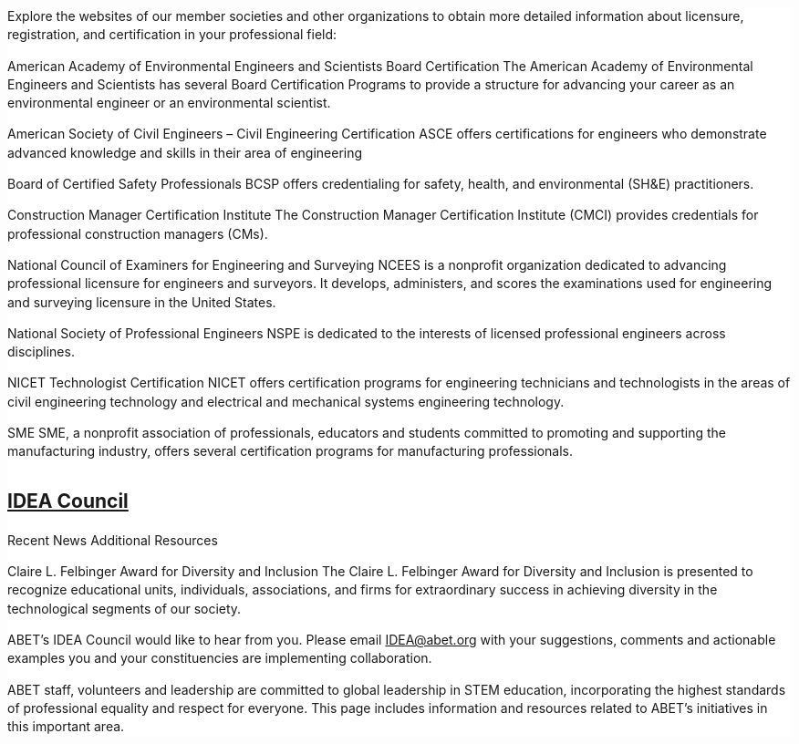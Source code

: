 Explore the websites of our member societies and other organizations to obtain more detailed information about licensure, registration, and certification in your professional field:

American Academy of Environmental Engineers and Scientists Board Certification
The American Academy of Environmental Engineers and Scientists has several Board Certification Programs to provide a structure for advancing your career as an environmental engineer or an environmental scientist.

American Society of Civil Engineers – Civil Engineering Certification
ASCE offers certifications for engineers who demonstrate advanced knowledge and skills in their area of engineering

Board of Certified Safety Professionals
BCSP offers credentialing for safety, health, and environmental (SH&E) practitioners.

Construction Manager Certification Institute
The Construction Manager Certification Institute (CMCI) provides credentials for professional construction managers (CMs).

National Council of Examiners for Engineering and Surveying
NCEES is a nonprofit organization dedicated to advancing professional licensure for engineers and surveyors. It develops, administers, and scores the examinations used for engineering and surveying licensure in the United States.

National Society of Professional Engineers
NSPE is dedicated to the interests of licensed professional engineers across disciplines.

NICET Technologist Certification
NICET offers certification programs for engineering technicians and technologists in the areas of civil engineering technology and electrical and mechanical systems engineering technology.

SME
SME, a nonprofit association of professionals, educators and students committed to promoting and supporting the manufacturing industry, offers several certification programs for manufacturing professionals.


## [IDEA Council](https://www.abet.org/about-abet/idea-council/)

Recent News
Additional Resources

Claire L. Felbinger Award for Diversity and Inclusion
The Claire L. Felbinger Award for Diversity and Inclusion is presented to recognize educational units, individuals, associations, and firms for extraordinary success in achieving diversity in the technological segments of our society.

ABET’s IDEA Council would like to hear from you. Please email
IDEA@abet.org
with your suggestions, comments and actionable examples you and your constituencies are implementing collaboration.

ABET staff, volunteers and leadership are committed to global leadership in STEM education, incorporating the highest standards of professional equality and respect for everyone.
This page includes information and resources related to ABET’s initiatives in this important area.
